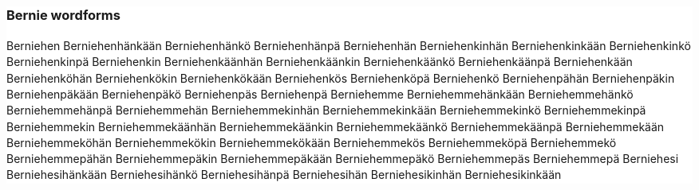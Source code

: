 
### Bernie wordforms

Berniehen
Berniehenhänkään
Berniehenhänkö
Berniehenhänpä
Berniehenhän
Berniehenkinhän
Berniehenkinkään
Berniehenkinkö
Berniehenkinpä
Berniehenkin
Berniehenkäänhän
Berniehenkäänkin
Berniehenkäänkö
Berniehenkäänpä
Berniehenkään
Berniehenköhän
Berniehenkökin
Berniehenkökään
Berniehenkös
Berniehenköpä
Berniehenkö
Berniehenpähän
Berniehenpäkin
Berniehenpäkään
Berniehenpäkö
Berniehenpäs
Berniehenpä
Berniehemme
Berniehemmehänkään
Berniehemmehänkö
Berniehemmehänpä
Berniehemmehän
Berniehemmekinhän
Berniehemmekinkään
Berniehemmekinkö
Berniehemmekinpä
Berniehemmekin
Berniehemmekäänhän
Berniehemmekäänkin
Berniehemmekäänkö
Berniehemmekäänpä
Berniehemmekään
Berniehemmeköhän
Berniehemmekökin
Berniehemmekökään
Berniehemmekös
Berniehemmeköpä
Berniehemmekö
Berniehemmepähän
Berniehemmepäkin
Berniehemmepäkään
Berniehemmepäkö
Berniehemmepäs
Berniehemmepä
Berniehesi
Berniehesihänkään
Berniehesihänkö
Berniehesihänpä
Berniehesihän
Berniehesikinhän
Berniehesikinkään
